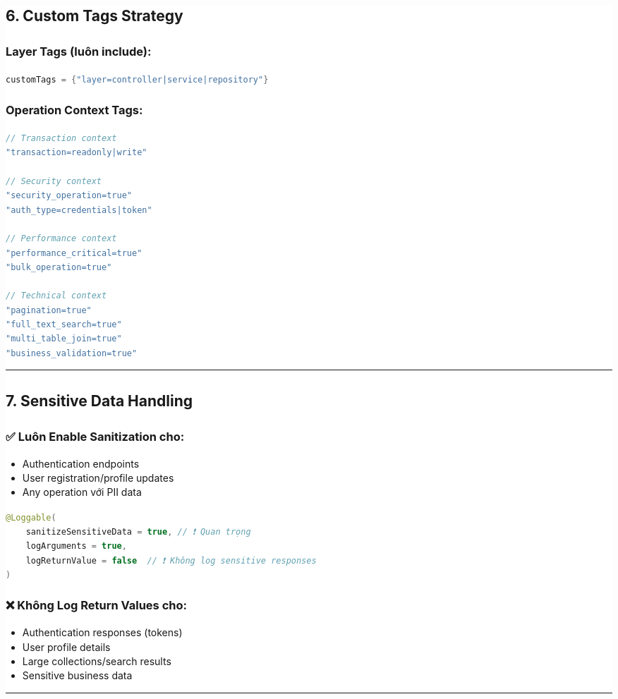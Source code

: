 
## 6. **Custom Tags Strategy**

### **Layer Tags** (luôn include):
```java
customTags = {"layer=controller|service|repository"}
```

### **Operation Context Tags**:
```java
// Transaction context
"transaction=readonly|write"

// Security context  
"security_operation=true"
"auth_type=credentials|token"

// Performance context
"performance_critical=true"
"bulk_operation=true"

// Technical context
"pagination=true"
"full_text_search=true"
"multi_table_join=true"
"business_validation=true"
```

---

## 7. **Sensitive Data Handling**

### **✅ Luôn Enable Sanitization cho:**
- Authentication endpoints
- User registration/profile updates  
- Any operation với PII data

```java
@Loggable(
    sanitizeSensitiveData = true, // ❗ Quan trọng
    logArguments = true,
    logReturnValue = false  // ❗ Không log sensitive responses
)
```

### **❌ Không Log Return Values cho:**
- Authentication responses (tokens)
- User profile details
- Large collections/search results
- Sensitive business data

---
